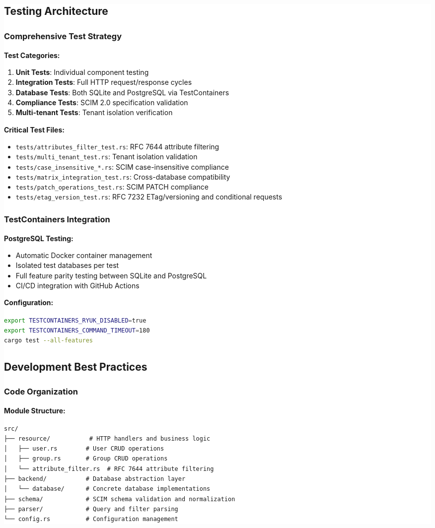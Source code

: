 ## Testing Architecture

### Comprehensive Test Strategy

**Test Categories:**
1. **Unit Tests**: Individual component testing
2. **Integration Tests**: Full HTTP request/response cycles
3. **Database Tests**: Both SQLite and PostgreSQL via TestContainers
4. **Compliance Tests**: SCIM 2.0 specification validation
5. **Multi-tenant Tests**: Tenant isolation verification

**Critical Test Files:**
- `tests/attributes_filter_test.rs`: RFC 7644 attribute filtering
- `tests/multi_tenant_test.rs`: Tenant isolation validation
- `tests/case_insensitive_*.rs`: SCIM case-insensitive compliance
- `tests/matrix_integration_test.rs`: Cross-database compatibility
- `tests/patch_operations_test.rs`: SCIM PATCH compliance
- `tests/etag_version_test.rs`: RFC 7232 ETag/versioning and conditional requests

### TestContainers Integration

**PostgreSQL Testing:**
- Automatic Docker container management
- Isolated test databases per test
- Full feature parity testing between SQLite and PostgreSQL
- CI/CD integration with GitHub Actions

**Configuration:**
```bash
export TESTCONTAINERS_RYUK_DISABLED=true
export TESTCONTAINERS_COMMAND_TIMEOUT=180
cargo test --all-features
```

## Development Best Practices

### Code Organization

**Module Structure:**
```
src/
├── resource/           # HTTP handlers and business logic
│   ├── user.rs        # User CRUD operations
│   ├── group.rs       # Group CRUD operations
│   └── attribute_filter.rs  # RFC 7644 attribute filtering
├── backend/           # Database abstraction layer
│   └── database/      # Concrete database implementations
├── schema/            # SCIM schema validation and normalization
├── parser/            # Query and filter parsing
└── config.rs          # Configuration management
```

